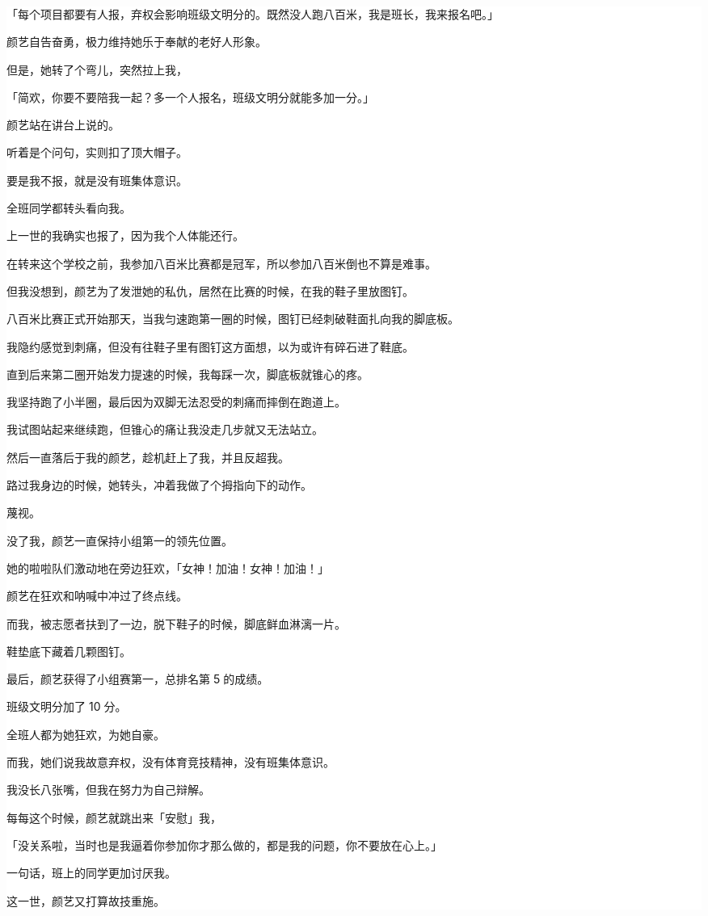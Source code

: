 「每个项目都要有人报，弃权会影响班级文明分的。既然没人跑八百米，我是班长，我来报名吧。」

颜艺自告奋勇，极力维持她乐于奉献的老好人形象。

但是，她转了个弯儿，突然拉上我，

「简欢，你要不要陪我一起？多一个人报名，班级文明分就能多加一分。」

颜艺站在讲台上说的。

听着是个问句，实则扣了顶大帽子。

要是我不报，就是没有班集体意识。

全班同学都转头看向我。

上一世的我确实也报了，因为我个人体能还行。

在转来这个学校之前，我参加八百米比赛都是冠军，所以参加八百米倒也不算是难事。

但我没想到，颜艺为了发泄她的私仇，居然在比赛的时候，在我的鞋子里放图钉。

八百米比赛正式开始那天，当我匀速跑第一圈的时候，图钉已经刺破鞋面扎向我的脚底板。

我隐约感觉到刺痛，但没有往鞋子里有图钉这方面想，以为或许有碎石进了鞋底。

直到后来第二圈开始发力提速的时候，我每踩一次，脚底板就锥心的疼。

我坚持跑了小半圈，最后因为双脚无法忍受的刺痛而摔倒在跑道上。

我试图站起来继续跑，但锥心的痛让我没走几步就又无法站立。

然后一直落后于我的颜艺，趁机赶上了我，并且反超我。

路过我身边的时候，她转头，冲着我做了个拇指向下的动作。

蔑视。

没了我，颜艺一直保持小组第一的领先位置。

她的啦啦队们激动地在旁边狂欢，「女神！加油！女神！加油！」

颜艺在狂欢和呐喊中冲过了终点线。

而我，被志愿者扶到了一边，脱下鞋子的时候，脚底鲜血淋漓一片。

鞋垫底下藏着几颗图钉。

最后，颜艺获得了小组赛第一，总排名第 5 的成绩。

班级文明分加了 10 分。

全班人都为她狂欢，为她自豪。

而我，她们说我故意弃权，没有体育竞技精神，没有班集体意识。

我没长八张嘴，但我在努力为自己辩解。

每每这个时候，颜艺就跳出来「安慰」我，

「没关系啦，当时也是我逼着你参加你才那么做的，都是我的问题，你不要放在心上。」

一句话，班上的同学更加讨厌我。

这一世，颜艺又打算故技重施。
